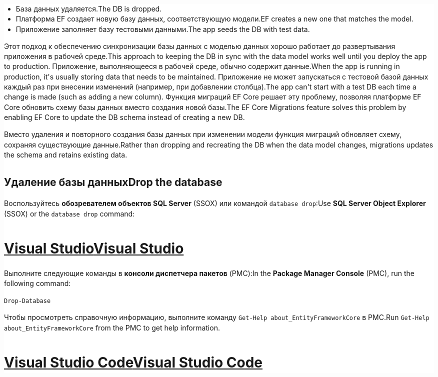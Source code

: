 * <span data-ttu-id="a8139-187">База данных удаляется.</span><span class="sxs-lookup"><span data-stu-id="a8139-187">The DB is dropped.</span></span>
* <span data-ttu-id="a8139-188">Платформа EF создает новую базу данных, соответствующую модели.</span><span class="sxs-lookup"><span data-stu-id="a8139-188">EF creates a new one that matches the model.</span></span>
* <span data-ttu-id="a8139-189">Приложение заполняет базу тестовыми данными.</span><span class="sxs-lookup"><span data-stu-id="a8139-189">The app seeds the DB with test data.</span></span>

<span data-ttu-id="a8139-190">Этот подход к обеспечению синхронизации базы данных с моделью данных хорошо работает до развертывания приложения в рабочей среде.</span><span class="sxs-lookup"><span data-stu-id="a8139-190">This approach to keeping the DB in sync with the data model works well until you deploy the app to production.</span></span> <span data-ttu-id="a8139-191">Приложение, выполняющееся в рабочей среде, обычно содержит данные.</span><span class="sxs-lookup"><span data-stu-id="a8139-191">When the app is running in production, it's usually storing data that needs to be maintained.</span></span> <span data-ttu-id="a8139-192">Приложение не может запускаться с тестовой базой данных каждый раз при внесении изменений (например, при добавлении столбца).</span><span class="sxs-lookup"><span data-stu-id="a8139-192">The app can't start with a test DB each time a change is made (such as adding a new column).</span></span> <span data-ttu-id="a8139-193">Функция миграций EF Core решает эту проблему, позволяя платформе EF Core обновить схему базы данных вместо создания новой базы.</span><span class="sxs-lookup"><span data-stu-id="a8139-193">The EF Core Migrations feature solves this problem by enabling EF Core to update the DB schema instead of creating a new DB.</span></span>

<span data-ttu-id="a8139-194">Вместо удаления и повторного создания базы данных при изменении модели функция миграций обновляет схему, сохраняя существующие данные.</span><span class="sxs-lookup"><span data-stu-id="a8139-194">Rather than dropping and recreating the DB when the data model changes, migrations updates the schema and retains existing data.</span></span>

## <a name="drop-the-database"></a><span data-ttu-id="a8139-195">Удаление базы данных</span><span class="sxs-lookup"><span data-stu-id="a8139-195">Drop the database</span></span>

<span data-ttu-id="a8139-196">Воспользуйтесь **обозревателем объектов SQL Server** (SSOX) или командой `database drop`:</span><span class="sxs-lookup"><span data-stu-id="a8139-196">Use **SQL Server Object Explorer** (SSOX) or the `database drop` command:</span></span>

# <a name="visual-studio"></a>[<span data-ttu-id="a8139-197">Visual Studio</span><span class="sxs-lookup"><span data-stu-id="a8139-197">Visual Studio</span></span>](#tab/visual-studio)

<span data-ttu-id="a8139-198">Выполните следующие команды в **консоли диспетчера пакетов** (PMC):</span><span class="sxs-lookup"><span data-stu-id="a8139-198">In the **Package Manager Console** (PMC), run the following command:</span></span>

```powershell
Drop-Database
```

<span data-ttu-id="a8139-199">Чтобы просмотреть справочную информацию, выполните команду `Get-Help about_EntityFrameworkCore` в PMC.</span><span class="sxs-lookup"><span data-stu-id="a8139-199">Run `Get-Help about_EntityFrameworkCore` from the PMC to get help information.</span></span>

# <a name="visual-studio-code"></a>[<span data-ttu-id="a8139-200">Visual Studio Code</span><span class="sxs-lookup"><span data-stu-id="a8139-200">Visual Studio Code</span></span>](#tab/visual-studio-code)
